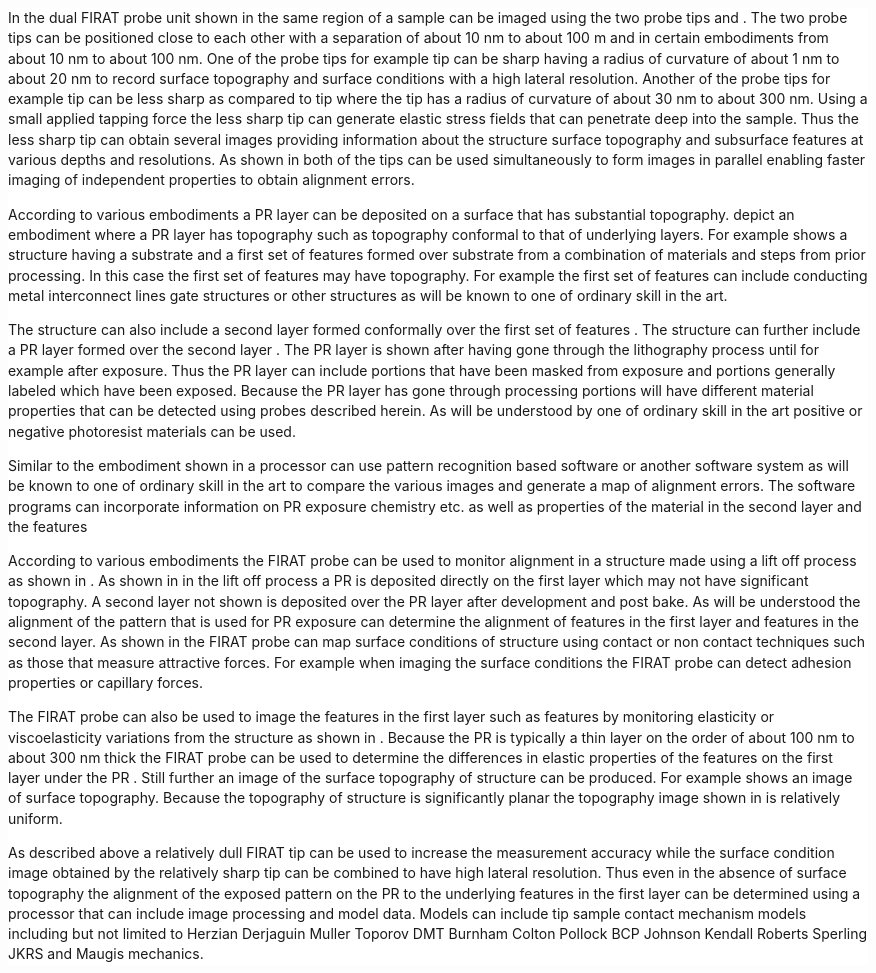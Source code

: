 In the dual FIRAT probe unit shown in the same region of a sample can be imaged using the two probe tips and . The two probe tips can be positioned close to each other with a separation of about 10 nm to about 100 m and in certain embodiments from about 10 nm to about 100 nm. One of the probe tips for example tip can be sharp having a radius of curvature of about 1 nm to about 20 nm to record surface topography and surface conditions with a high lateral resolution. Another of the probe tips for example tip can be less sharp as compared to tip where the tip has a radius of curvature of about 30 nm to about 300 nm. Using a small applied tapping force the less sharp tip can generate elastic stress fields that can penetrate deep into the sample. Thus the less sharp tip can obtain several images providing information about the structure surface topography and subsurface features at various depths and resolutions. As shown in both of the tips can be used simultaneously to form images in parallel enabling faster imaging of independent properties to obtain alignment errors.

According to various embodiments a PR layer can be deposited on a surface that has substantial topography. depict an embodiment where a PR layer has topography such as topography conformal to that of underlying layers. For example shows a structure having a substrate and a first set of features formed over substrate from a combination of materials and steps from prior processing. In this case the first set of features may have topography. For example the first set of features can include conducting metal interconnect lines gate structures or other structures as will be known to one of ordinary skill in the art.

The structure can also include a second layer formed conformally over the first set of features . The structure can further include a PR layer formed over the second layer . The PR layer is shown after having gone through the lithography process until for example after exposure. Thus the PR layer can include portions that have been masked from exposure and portions generally labeled which have been exposed. Because the PR layer has gone through processing portions will have different material properties that can be detected using probes described herein. As will be understood by one of ordinary skill in the art positive or negative photoresist materials can be used.

Similar to the embodiment shown in a processor can use pattern recognition based software or another software system as will be known to one of ordinary skill in the art to compare the various images and generate a map of alignment errors. The software programs can incorporate information on PR exposure chemistry etc. as well as properties of the material in the second layer and the features 

According to various embodiments the FIRAT probe can be used to monitor alignment in a structure made using a lift off process as shown in . As shown in in the lift off process a PR is deposited directly on the first layer which may not have significant topography. A second layer not shown is deposited over the PR layer after development and post bake. As will be understood the alignment of the pattern that is used for PR exposure can determine the alignment of features in the first layer and features in the second layer. As shown in the FIRAT probe can map surface conditions of structure using contact or non contact techniques such as those that measure attractive forces. For example when imaging the surface conditions the FIRAT probe can detect adhesion properties or capillary forces.

The FIRAT probe can also be used to image the features in the first layer such as features by monitoring elasticity or viscoelasticity variations from the structure as shown in . Because the PR is typically a thin layer on the order of about 100 nm to about 300 nm thick the FIRAT probe can be used to determine the differences in elastic properties of the features on the first layer under the PR . Still further an image of the surface topography of structure can be produced. For example shows an image of surface topography. Because the topography of structure is significantly planar the topography image shown in is relatively uniform.

As described above a relatively dull FIRAT tip can be used to increase the measurement accuracy while the surface condition image obtained by the relatively sharp tip can be combined to have high lateral resolution. Thus even in the absence of surface topography the alignment of the exposed pattern on the PR to the underlying features in the first layer can be determined using a processor that can include image processing and model data. Models can include tip sample contact mechanism models including but not limited to Herzian Derjaguin Muller Toporov DMT Burnham Colton Pollock BCP Johnson Kendall Roberts Sperling JKRS and Maugis mechanics.
